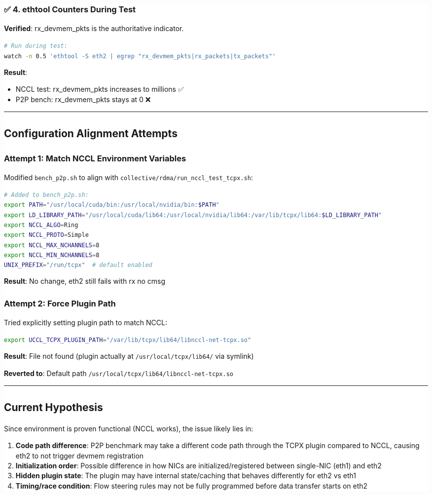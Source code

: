 ### ✅ 4. ethtool Counters During Test
**Verified**: rx_devmem_pkts is the authoritative indicator.

```bash
# Run during test:
watch -n 0.5 'ethtool -S eth2 | egrep "rx_devmem_pkts|rx_packets|tx_packets"'
```

**Result**: 
- NCCL test: rx_devmem_pkts increases to millions ✅
- P2P bench: rx_devmem_pkts stays at 0 ❌

---

## Configuration Alignment Attempts

### Attempt 1: Match NCCL Environment Variables
Modified `bench_p2p.sh` to align with `collective/rdma/run_nccl_test_tcpx.sh`:

```bash
# Added to bench_p2p.sh:
export PATH="/usr/local/cuda/bin:/usr/local/nvidia/bin:$PATH"
export LD_LIBRARY_PATH="/usr/local/cuda/lib64:/usr/local/nvidia/lib64:/var/lib/tcpx/lib64:$LD_LIBRARY_PATH"
export NCCL_ALGO=Ring
export NCCL_PROTO=Simple
export NCCL_MAX_NCHANNELS=8
export NCCL_MIN_NCHANNELS=8
UNIX_PREFIX="/run/tcpx"  # default enabled
```

**Result**: No change, eth2 still fails with rx no cmsg

### Attempt 2: Force Plugin Path
Tried explicitly setting plugin path to match NCCL:

```bash
export UCCL_TCPX_PLUGIN_PATH="/var/lib/tcpx/lib64/libnccl-net-tcpx.so"
```

**Result**: File not found (plugin actually at `/usr/local/tcpx/lib64/` via symlink)

**Reverted to**: Default path `/usr/local/tcpx/lib64/libnccl-net-tcpx.so`

---

## Current Hypothesis

Since environment is proven functional (NCCL works), the issue likely lies in:

1. **Code path difference**: P2P benchmark may take a different code path through the TCPX plugin compared to NCCL, causing eth2 to not trigger devmem registration
2. **Initialization order**: Possible difference in how NICs are initialized/registered between single-NIC (eth1) and eth2
3. **Hidden plugin state**: The plugin may have internal state/caching that behaves differently for eth2 vs eth1
4. **Timing/race condition**: Flow steering rules may not be fully programmed before data transfer starts on eth2
